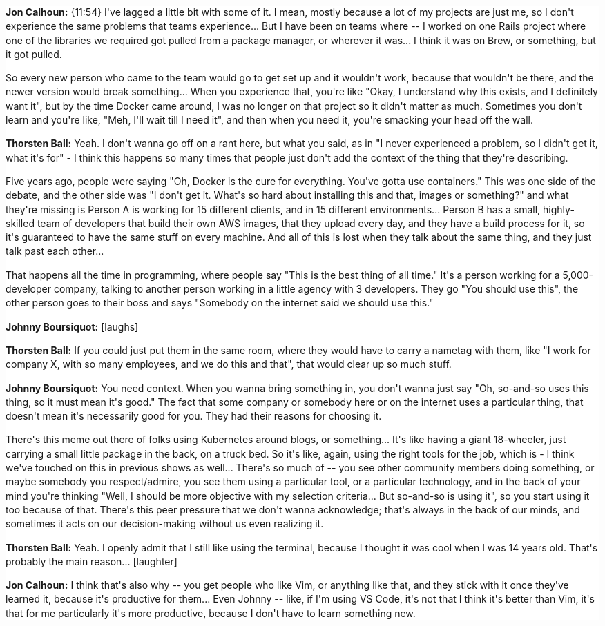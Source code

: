 **Jon Calhoun:** \{11:54\} I've lagged a little bit with some of it. I mean, mostly because a lot of my projects are just me, so I don't experience the same problems that teams experience... But I have been on teams where -- I worked on one Rails project where one of the libraries we required got pulled from a package manager, or wherever it was... I think it was on Brew, or something, but it got pulled.

So every new person who came to the team would go to get set up and it wouldn't work, because that wouldn't be there, and the newer version would break something... When you experience that, you're like "Okay, I understand why this exists, and I definitely want it", but by the time Docker came around, I was no longer on that project so it didn't matter as much. Sometimes you don't learn and you're like, "Meh, I'll wait till I need it", and then when you need it, you're smacking your head off the wall.

**Thorsten Ball:** Yeah. I don't wanna go off on a rant here, but what you said, as in "I never experienced a problem, so I didn't get it, what it's for" - I think this happens so many times that people just don't add the context of the thing that they're describing.

Five years ago, people were saying "Oh, Docker is the cure for everything. You've gotta use containers." This was one side of the debate, and the other side was "I don't get it. What's so hard about installing this and that, images or something?" and what they're missing is Person A is working for 15 different clients, and in 15 different environments... Person B has a small, highly-skilled team of developers that build their own AWS images, that they upload every day, and they have a build process for it, so it's guaranteed to have the same stuff on every machine. And all of this is lost when they talk about the same thing, and they just talk past each other...

That happens all the time in programming, where people say "This is the best thing of all time." It's a person working for a 5,000-developer company, talking to another person working in a little agency with 3 developers. They go "You should use this", the other person goes to their boss and says "Somebody on the internet said we should use this."

**Johnny Boursiquot:** \[laughs\]

**Thorsten Ball:** If you could just put them in the same room, where they would have to carry a nametag with them, like "I work for company X, with so many employees, and we do this and that", that would clear up so much stuff.

**Johnny Boursiquot:** You need context. When you wanna bring something in, you don't wanna just say "Oh, so-and-so uses this thing, so it must mean it's good." The fact that some company or somebody here or on the internet uses a particular thing, that doesn't mean it's necessarily good for you. They had their reasons for choosing it.

There's this meme out there of folks using Kubernetes around blogs, or something... It's like having a giant 18-wheeler, just carrying a small little package in the back, on a truck bed. So it's like, again, using the right tools for the job, which is - I think we've touched on this in previous shows as well... There's so much of -- you see other community members doing something, or maybe somebody you respect/admire, you see them using a particular tool, or a particular technology, and in the back of your mind you're thinking "Well, I should be more objective with my selection criteria... But so-and-so is using it", so you start using it too because of that. There's this peer pressure that we don't wanna acknowledge; that's always in the back of our minds, and sometimes it acts on our decision-making without us even realizing it.

**Thorsten Ball:** Yeah. I openly admit that I still like using the terminal, because I thought it was cool when I was 14 years old. That's probably the main reason... \[laughter\]

**Jon Calhoun:** I think that's also why -- you get people who like Vim, or anything like that, and they stick with it once they've learned it, because it's productive for them... Even Johnny -- like, if I'm using VS Code, it's not that I think it's better than Vim, it's that for me particularly it's more productive, because I don't have to learn something new.
